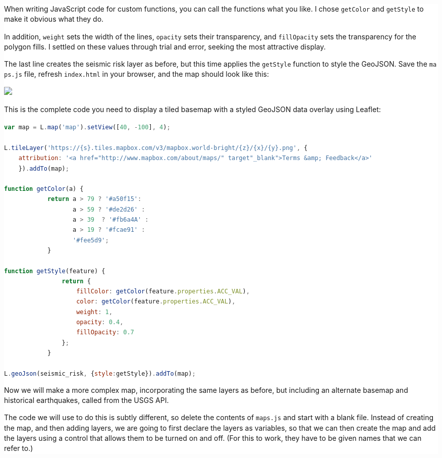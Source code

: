 When writing JavaScript code for custom functions, you can call the functions what you like. I chose `getColor` and `getStyle` to make it obvious what they do.

In addition, `weight` sets the width of the lines, `opacity` sets their transparency, and `fillOpacity` sets the transparency for the polygon fills. I settled on these values through trial and error, seeking the most attractive display.

The last line creates the seismic risk layer as before, but this time applies the `getStyle` function to style the GeoJSON. Save the `maps.js` file, refresh `index.html` in your browser, and the map should look like this:

![](./img/leaflet_3.jpg)

This is the complete code you need to display a tiled basemap with a styled GeoJSON data overlay using Leaflet:

```JavaScript
var map = L.map('map').setView([40, -100], 4);

L.tileLayer('https://{s}.tiles.mapbox.com/v3/mapbox.world-bright/{z}/{x}/{y}.png', {
    attribution: '<a href="http://www.mapbox.com/about/maps/" target"_blank">Terms &amp; Feedback</a>'
    }).addTo(map);
    
function getColor(a) {
			return a > 79 ? '#a50f15':
				   a > 59 ? '#de2d26' :
				   a > 39  ? '#fb6a4A' :
				   a > 19 ? '#fcae91' :
				   '#fee5d9';
			}

function getStyle(feature) {
				return {
					fillColor: getColor(feature.properties.ACC_VAL),
					color: getColor(feature.properties.ACC_VAL),
					weight: 1,
					opacity: 0.4,
					fillOpacity: 0.7
				};
			}

L.geoJson(seismic_risk, {style:getStyle}).addTo(map);
```

Now we will make a more complex map, incorporating the same layers as before, but including an alternate basemap and historical earthquakes, called from the USGS API.

The code we will use to do this is subtly different, so delete the contents of `maps.js` and start with a blank file. Instead of creating the map, and then adding layers, we are going to first declare the layers as variables, so that we can then create the map and add the layers using a control that allows them to be turned on and off. (For this to work, they have to be given names that we can refer to.)
